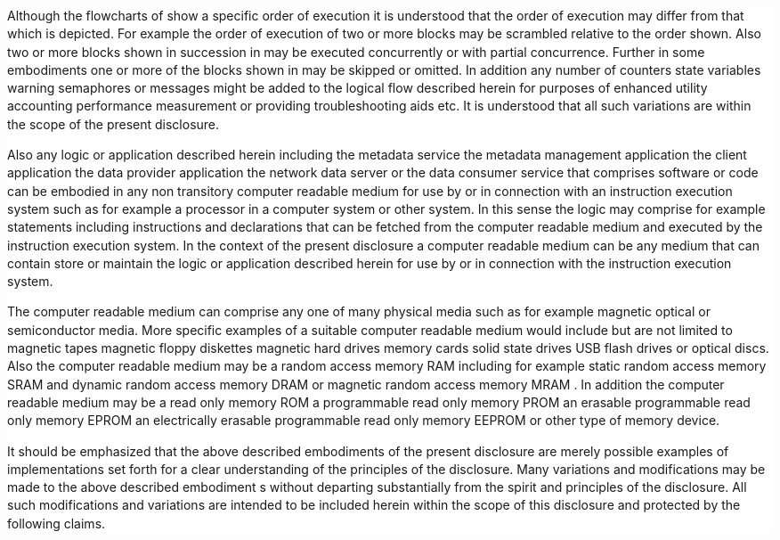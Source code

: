 Although the flowcharts of show a specific order of execution it is understood that the order of execution may differ from that which is depicted. For example the order of execution of two or more blocks may be scrambled relative to the order shown. Also two or more blocks shown in succession in may be executed concurrently or with partial concurrence. Further in some embodiments one or more of the blocks shown in may be skipped or omitted. In addition any number of counters state variables warning semaphores or messages might be added to the logical flow described herein for purposes of enhanced utility accounting performance measurement or providing troubleshooting aids etc. It is understood that all such variations are within the scope of the present disclosure.

Also any logic or application described herein including the metadata service the metadata management application the client application the data provider application the network data server or the data consumer service that comprises software or code can be embodied in any non transitory computer readable medium for use by or in connection with an instruction execution system such as for example a processor in a computer system or other system. In this sense the logic may comprise for example statements including instructions and declarations that can be fetched from the computer readable medium and executed by the instruction execution system. In the context of the present disclosure a computer readable medium can be any medium that can contain store or maintain the logic or application described herein for use by or in connection with the instruction execution system.

The computer readable medium can comprise any one of many physical media such as for example magnetic optical or semiconductor media. More specific examples of a suitable computer readable medium would include but are not limited to magnetic tapes magnetic floppy diskettes magnetic hard drives memory cards solid state drives USB flash drives or optical discs. Also the computer readable medium may be a random access memory RAM including for example static random access memory SRAM and dynamic random access memory DRAM or magnetic random access memory MRAM . In addition the computer readable medium may be a read only memory ROM a programmable read only memory PROM an erasable programmable read only memory EPROM an electrically erasable programmable read only memory EEPROM or other type of memory device.

It should be emphasized that the above described embodiments of the present disclosure are merely possible examples of implementations set forth for a clear understanding of the principles of the disclosure. Many variations and modifications may be made to the above described embodiment s without departing substantially from the spirit and principles of the disclosure. All such modifications and variations are intended to be included herein within the scope of this disclosure and protected by the following claims.

